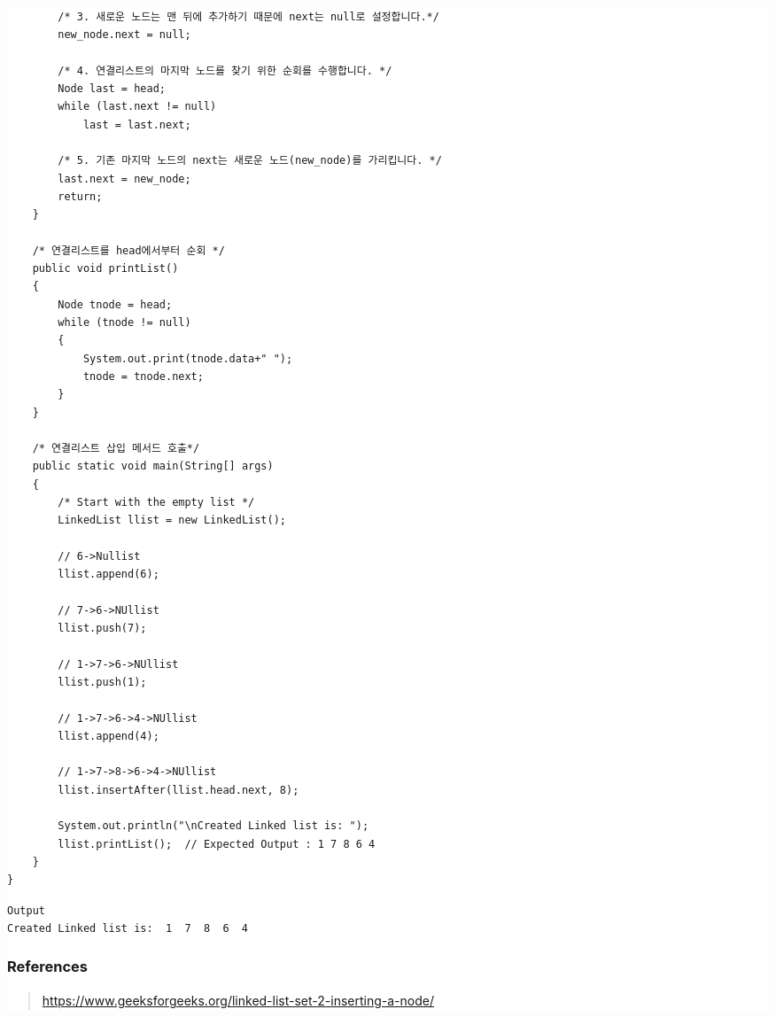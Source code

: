 ```
        /* 3. 새로운 노드는 맨 뒤에 추가하기 때문에 next는 null로 설정합니다.*/
        new_node.next = null;

        /* 4. 연결리스트의 마지막 노드를 찾기 위한 순회를 수행합니다. */
        Node last = head;
        while (last.next != null)
            last = last.next;

        /* 5. 기존 마지막 노드의 next는 새로운 노드(new_node)를 가리킵니다. */
        last.next = new_node;
        return;
    }
 
    /* 연결리스트를 head에서부터 순회 */
    public void printList()
    {
        Node tnode = head;
        while (tnode != null)
        {
            System.out.print(tnode.data+" ");
            tnode = tnode.next;
        }
    }
 
    /* 연결리스트 삽입 메서드 호출*/
    public static void main(String[] args)
    {
        /* Start with the empty list */
        LinkedList llist = new LinkedList();
 
        // 6->Nullist
        llist.append(6);
 
        // 7->6->NUllist
        llist.push(7);
 
        // 1->7->6->NUllist
        llist.push(1);
 
        // 1->7->6->4->NUllist
        llist.append(4);
 
        // 1->7->8->6->4->NUllist
        llist.insertAfter(llist.head.next, 8);
 
        System.out.println("\nCreated Linked list is: ");	
        llist.printList();	// Expected Output : 1 7 8 6 4
    }
}
```

```
Output
Created Linked list is:  1  7  8  6  4
```

### References

> https://www.geeksforgeeks.org/linked-list-set-2-inserting-a-node/
